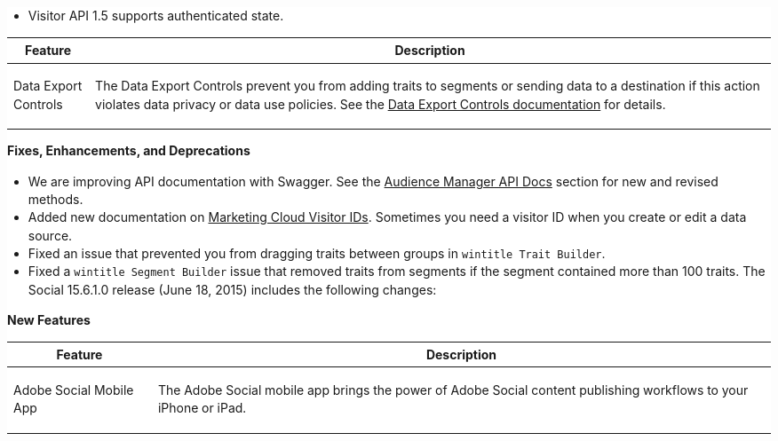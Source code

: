    </tr> 
  </tbody> 
 </tgroup> 
</table>

* Visitor API 1.5 supports authenticated state.
<table id="table_A6749BA62D5B40479B949EA1C64E4B7F"> 
 <tgroup cols="2"> 
  <colspec colnum="1" colname="col1" colwidth="*" /> 
  <colspec colnum="2" colname="col2" colwidth="*" /> 
  <thead> 
   <tr> 
    <th colname="col1" class="entry">Feature</th> 
    <th colname="col2" class="entry">Description</th> 
   </tr> 
  </thead> 
  <tbody> 
   <tr> 
    <td colname="col1"> <p>Data Export Controls</p> </td> 
    <td colname="col2"> <p>The <span class="wintitle">Data Export Controls</span> prevent you from adding traits to segments or sending data to a destination if this action violates data privacy or data use policies. See the <a href="https://marketing.adobe.com/resources/help/en_US/aam/?f=c_dec.html" format="https" scope="external">Data Export Controls documentation</a> for details. </p> </td> 
   </tr> 
  </tbody> 
 </tgroup> 
</table>



**Fixes, Enhancements, and Deprecations**

* We are improving API documentation with Swagger. See the [Audience Manager API Docs](https://bank.demdex.com/portal/swagger/index.html) section for new and revised methods.
* Added new documentation on [Marketing Cloud Visitor IDs](https://marketing.adobe.com/resources/help/en_US/aam/?f=c_visitor_id_versions.html). Sometimes you need a visitor ID when you create or edit a data source.
* Fixed an issue that prevented you from dragging traits between groups in `wintitle Trait Builder`.
* Fixed a `wintitle Segment Builder` issue that removed traits from segments if the segment contained more than 100 traits.
The Social 15.6.1.0 release (June 18, 2015) includes the following changes:

**New Features**

<table id="table_191B769A5A8A405C87A34245BE6B1127"> 
 <tgroup cols="2"> 
  <colspec colnum="1" colname="col1" colwidth="1.00*" /> 
  <colspec colnum="2" colname="col2" colwidth="2.79*" /> 
  <thead> 
   <tr> 
    <th colname="col1" class="entry">Feature</th> 
    <th colname="col2" class="entry">Description</th> 
   </tr> 
  </thead> 
  <tbody> 
   <tr valign="top"> 
    <td colname="col1"> <p>Adobe Social Mobile App</p> </td> 
    <td colname="col2"> <p>The <span class="keyword">Adobe Social</span> mobile app brings the power of <span class="keyword">Adobe Social</span> content publishing workflows to your iPhone or iPad. </p> </td> 
   </tr> 
  </tbody> 
 </tgroup> 
</table>
